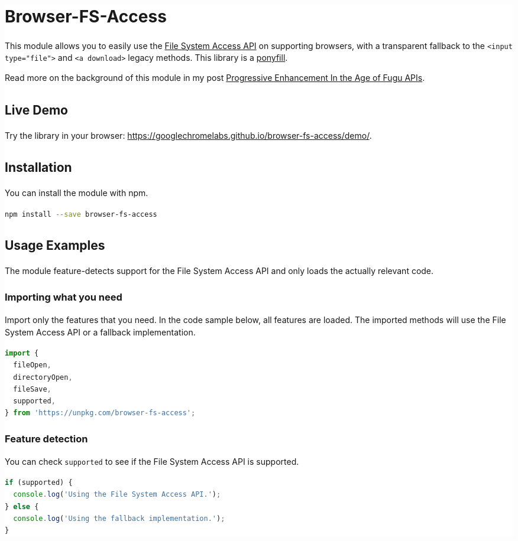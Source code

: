 # Browser-FS-Access

This module allows you to easily use the
[File System Access API](https://wicg.github.io/file-system-access/) on supporting browsers,
with a transparent fallback to the `<input type="file">` and `<a download>` legacy methods.
This library is a [ponyfill](https://ponyfill.com/).

Read more on the background of this module in my post
[Progressive Enhancement In the Age of Fugu APIs](https://blog.tomayac.com/2020/01/23/progressive-enhancement-in-the-age-of-fugu-apis/).

## Live Demo

Try the library in your browser: https://googlechromelabs.github.io/browser-fs-access/demo/.

## Installation

You can install the module with npm.

```bash
npm install --save browser-fs-access
```

## Usage Examples

The module feature-detects support for the File System Access API and
only loads the actually relevant code.

### Importing what you need

Import only the features that you need. In the code sample below, all
features are loaded. The imported methods will use the File System
Access API or a fallback implementation.

```js
import {
  fileOpen,
  directoryOpen,
  fileSave,
  supported,
} from 'https://unpkg.com/browser-fs-access';
```

### Feature detection

You can check `supported` to see if the File System Access API is
supported.

```js
if (supported) {
  console.log('Using the File System Access API.');
} else {
  console.log('Using the fallback implementation.');
}
```

